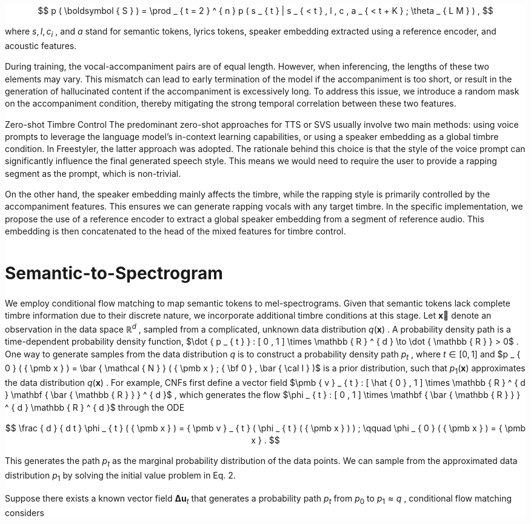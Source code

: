 $$
p ( \boldsymbol { S } ) = \prod _ { t = 2 } ^ { n } p ( s _ { t } | s _ { < t } , l , c , a _ { < t + K } ; \theta _ { L M } ) ,
$$

where $s , l , c _ { i }$ , and $a$ stand for semantic tokens, lyrics tokens, speaker embedding extracted using a reference encoder, and acoustic features.

During training, the vocal-accompaniment pairs are of equal length. However, when inferencing, the lengths of these two elements may vary. This mismatch can lead to early termination of the model if the accompaniment is too short, or result in the generation of hallucinated content if the accompaniment is excessively long. To address this issue, we introduce a random mask on the accompaniment condition, thereby mitigating the strong temporal correlation between these two features.

Zero-shot Timbre Control The predominant zero-shot approaches for TTS or SVS usually involve two main methods: using voice prompts to leverage the language model’s in-context learning capabilities, or using a speaker embedding as a global timbre condition. In Freestyler, the latter approach was adopted. The rationale behind this choice is that the style of the voice prompt can significantly influence the final generated speech style. This means we would need to require the user to provide a rapping segment as the prompt, which is non-trivial.

On the other hand, the speaker embedding mainly affects the timbre, while the rapping style is primarily controlled by the accompaniment features. This ensures we can generate rapping vocals with any target timbre. In the specific implementation, we propose the use of a reference encoder to extract a global speaker embedding from a segment of reference audio. This embedding is then concatenated to the head of the mixed features for timbre control.

# Semantic-to-Spectrogram

We employ conditional flow matching to map semantic tokens to mel-spectrograms. Given that semantic tokens lack complete timbre information due to their discrete nature, we incorporate additional timbre conditions at this stage. Let $\scriptstyle { \mathbf { { \vec { x } } } }$ denote an observation in the data space $\mathbb { R } ^ { d }$ , sampled from a complicated, unknown data distribution $q ( { \pmb x } )$ . A probability density path is a time-dependent probability density function, $\dot { p _ { t } } : [ 0 , 1 ] \times \mathbb { R } ^ { d } \to \dot { \mathbb { R } } > 0$ . One way to generate samples from the data distribution $q$ is to construct a probability density path $p _ { t }$ , where $t \in [ 0 , 1 ]$ and $p _ { 0 } ( { \pmb x } ) = \bar { \mathcal { N } } ( { \pmb x } ; { \bf 0 } , \bar { \cal I } )$ is a prior distribution, such that $p _ { 1 } ( { \pmb x } )$ approximates the data distribution $q ( { \pmb x } )$ . For example, CNFs first define a vector field $\pmb { v } _ { t } : [ \hat { 0 } , 1 ] \times \mathbb { R } ^ { d }  \mathbf { \bar { \mathbb { R } } } ^ { d }$ , which generates the flow $\phi _ { t } : [ 0 , 1 ] \times \mathbf { \bar { \mathbb { R } } } ^ { d }  \mathbb { R } ^ { d }$ through the ODE

$$
\frac { d } { d t } \phi _ { t } ( { \pmb x } ) = { \pmb v } _ { t } ( \phi _ { t } ( { \pmb x } ) ) ; \qquad \phi _ { 0 } ( { \pmb x } ) = { \pmb x } .
$$

This generates the path $p _ { t }$ as the marginal probability distribution of the data points. We can sample from the approximated data distribution $p _ { 1 }$ by solving the initial value problem in Eq. 2.

Suppose there exists a known vector field $\mathbf { \Delta } \mathbf { u } _ { t }$ that generates a probability path $p _ { t }$ from $p _ { 0 }$ to $p _ { 1 } \approx q$ , conditional flow matching considers
